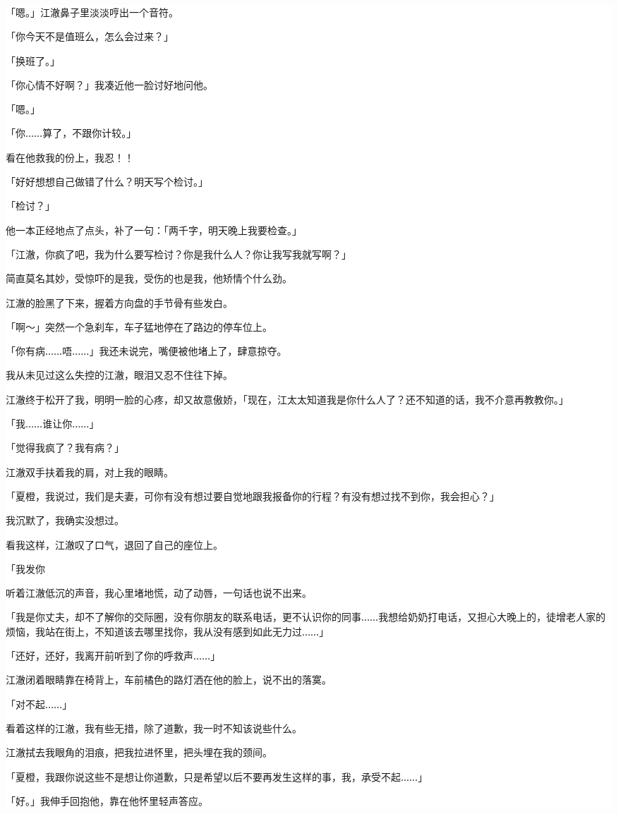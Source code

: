 「嗯。」江澈鼻子里淡淡哼出一个音符。

「你今天不是值班么，怎么会过来？」

「换班了。」

「你心情不好啊？」我凑近他一脸讨好地问他。

「嗯。」

「你……算了，不跟你计较。」

看在他救我的份上，我忍！！

「好好想想自己做错了什么？明天写个检讨。」

「检讨？」

他一本正经地点了点头，补了一句：「两千字，明天晚上我要检查。」

「江澈，你疯了吧，我为什么要写检讨？你是我什么人？你让我写我就写啊？」

简直莫名其妙，受惊吓的是我，受伤的也是我，他矫情个什么劲。

江澈的脸黑了下来，握着方向盘的手节骨有些发白。

「啊～」突然一个急刹车，车子猛地停在了路边的停车位上。

「你有病……唔……」我还未说完，嘴便被他堵上了，肆意掠夺。

我从未见过这么失控的江澈，眼泪又忍不住往下掉。

江澈终于松开了我，明明一脸的心疼，却又故意傲娇，「现在，江太太知道我是你什么人了？还不知道的话，我不介意再教教你。」

「我……谁让你……」

「觉得我疯了？我有病？」

江澈双手扶着我的肩，对上我的眼睛。

「夏橙，我说过，我们是夫妻，可你有没有想过要自觉地跟我报备你的行程？有没有想过找不到你，我会担心？」

我沉默了，我确实没想过。

看我这样，江澈叹了口气，退回了自己的座位上。

「我发你

听着江澈低沉的声音，我心里堵地慌，动了动唇，一句话也说不出来。

「我是你丈夫，却不了解你的交际圈，没有你朋友的联系电话，更不认识你的同事……我想给奶奶打电话，又担心大晚上的，徒增老人家的烦恼，我站在街上，不知道该去哪里找你，我从没有感到如此无力过……」

「还好，还好，我离开前听到了你的呼救声……」

江澈闭着眼睛靠在椅背上，车前橘色的路灯洒在他的脸上，说不出的落寞。

「对不起……」

看着这样的江澈，我有些无措，除了道歉，我一时不知该说些什么。

江澈拭去我眼角的泪痕，把我拉进怀里，把头埋在我的颈间。

「夏橙，我跟你说这些不是想让你道歉，只是希望以后不要再发生这样的事，我，承受不起……」

「好。」我伸手回抱他，靠在他怀里轻声答应。
